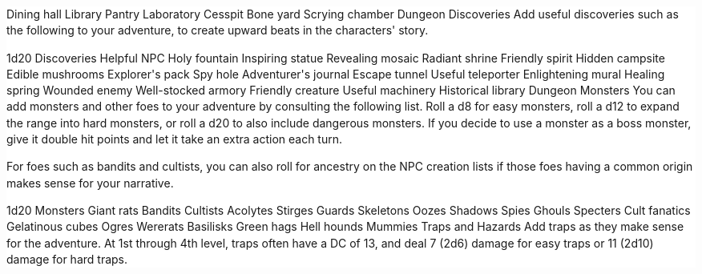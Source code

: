 Dining hall
Library
Pantry
Laboratory
Cesspit
Bone yard
Scrying chamber
Dungeon Discoveries
Add useful discoveries such as the following to your adventure, to create upward beats in the characters' story.

1d20 Discoveries
Helpful NPC
Holy fountain
Inspiring statue
Revealing mosaic
Radiant shrine
Friendly spirit
Hidden campsite
Edible mushrooms
Explorer's pack
Spy hole
Adventurer's journal
Escape tunnel
Useful teleporter
Enlightening mural
Healing spring
Wounded enemy
Well-stocked armory
Friendly creature
Useful machinery
Historical library
Dungeon Monsters
You can add monsters and other foes to your adventure by consulting the following list. Roll a d8 for easy monsters, roll a d12 to expand the range into hard monsters, or roll a d20 to also include dangerous monsters. If you decide to use a monster as a boss monster, give it double hit points and let it take an extra action each turn.

For foes such as bandits and cultists, you can also roll for ancestry on the NPC creation lists if those foes having a common origin makes sense for your narrative.

1d20 Monsters
Giant rats
Bandits
Cultists
Acolytes
Stirges
Guards
Skeletons
Oozes
Shadows
Spies
Ghouls
Specters
Cult fanatics
Gelatinous cubes
Ogres
Wererats
Basilisks
Green hags
Hell hounds
Mummies
Traps and Hazards
Add traps as they make sense for the adventure. At 1st through 4th level, traps often have a DC of 13, and deal 7 (2d6) damage for easy traps or 11 (2d10) damage for hard traps.